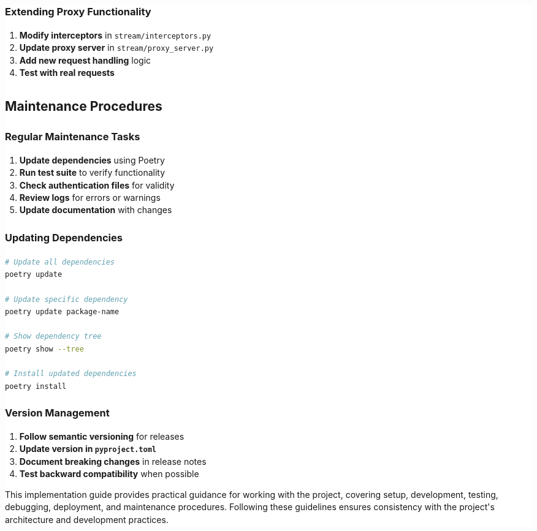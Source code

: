### Extending Proxy Functionality
1. **Modify interceptors** in `stream/interceptors.py`
2. **Update proxy server** in `stream/proxy_server.py`
3. **Add new request handling** logic
4. **Test with real requests**

## Maintenance Procedures

### Regular Maintenance Tasks
1. **Update dependencies** using Poetry
2. **Run test suite** to verify functionality
3. **Check authentication files** for validity
4. **Review logs** for errors or warnings
5. **Update documentation** with changes

### Updating Dependencies
```bash
# Update all dependencies
poetry update

# Update specific dependency
poetry update package-name

# Show dependency tree
poetry show --tree

# Install updated dependencies
poetry install
```

### Version Management
1. **Follow semantic versioning** for releases
2. **Update version in `pyproject.toml`**
3. **Document breaking changes** in release notes
4. **Test backward compatibility** when possible

This implementation guide provides practical guidance for working with the project, covering setup, development, testing, debugging, deployment, and maintenance procedures. Following these guidelines ensures consistency with the project's architecture and development practices.